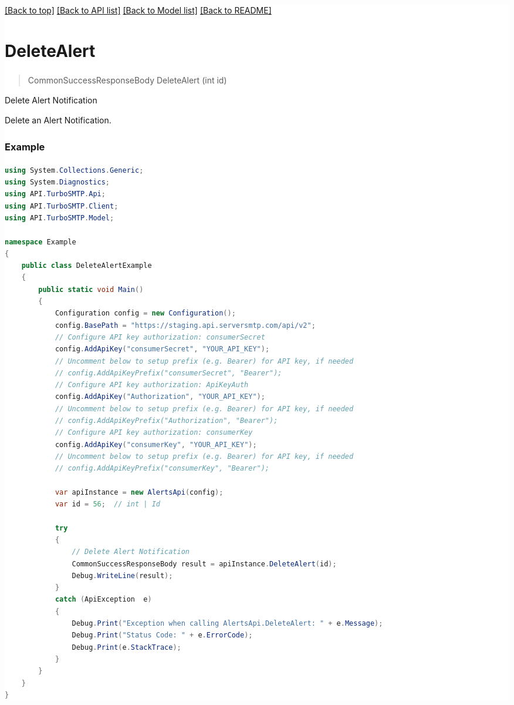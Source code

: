 [[Back to top]](#) [[Back to API list]](../README.md#documentation-for-api-endpoints) [[Back to Model list]](../README.md#documentation-for-models) [[Back to README]](../README.md)

<a id="deletealert"></a>
# **DeleteAlert**
> CommonSuccessResponseBody DeleteAlert (int id)

Delete Alert Notification

 Delete an Alert Notification. 

### Example
```csharp
using System.Collections.Generic;
using System.Diagnostics;
using API.TurboSMTP.Api;
using API.TurboSMTP.Client;
using API.TurboSMTP.Model;

namespace Example
{
    public class DeleteAlertExample
    {
        public static void Main()
        {
            Configuration config = new Configuration();
            config.BasePath = "https://staging.api.serversmtp.com/api/v2";
            // Configure API key authorization: consumerSecret
            config.AddApiKey("consumerSecret", "YOUR_API_KEY");
            // Uncomment below to setup prefix (e.g. Bearer) for API key, if needed
            // config.AddApiKeyPrefix("consumerSecret", "Bearer");
            // Configure API key authorization: ApiKeyAuth
            config.AddApiKey("Authorization", "YOUR_API_KEY");
            // Uncomment below to setup prefix (e.g. Bearer) for API key, if needed
            // config.AddApiKeyPrefix("Authorization", "Bearer");
            // Configure API key authorization: consumerKey
            config.AddApiKey("consumerKey", "YOUR_API_KEY");
            // Uncomment below to setup prefix (e.g. Bearer) for API key, if needed
            // config.AddApiKeyPrefix("consumerKey", "Bearer");

            var apiInstance = new AlertsApi(config);
            var id = 56;  // int | Id

            try
            {
                // Delete Alert Notification
                CommonSuccessResponseBody result = apiInstance.DeleteAlert(id);
                Debug.WriteLine(result);
            }
            catch (ApiException  e)
            {
                Debug.Print("Exception when calling AlertsApi.DeleteAlert: " + e.Message);
                Debug.Print("Status Code: " + e.ErrorCode);
                Debug.Print(e.StackTrace);
            }
        }
    }
}
```

